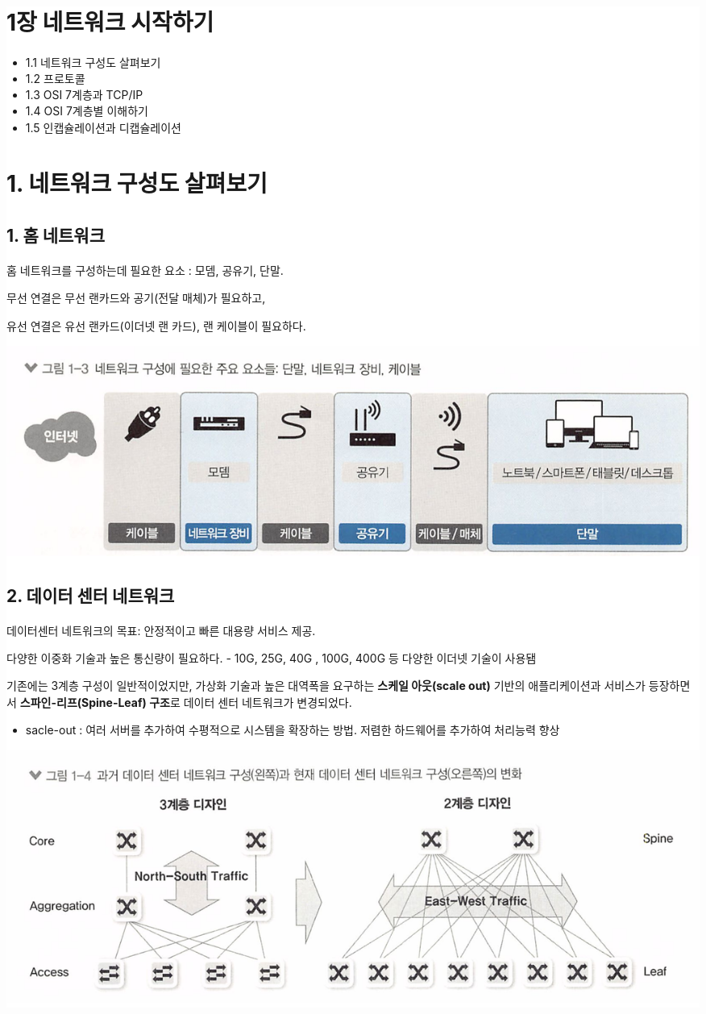 # 1장 네트워크 시작하기

- 1.1 네트워크 구성도 살펴보기
- 1.2 프로토콜
- 1.3 OSI 7계층과 TCP/IP
- 1.4 OSI 7계층별 이해하기
- 1.5 인캡슐레이션과 디캡슐레이션





# 1. 네트워크 구성도 살펴보기

## 1. 홈 네트워크

홈 네트워크를 구성하는데 필요한 요소 : 모뎀, 공유기, 단말.

무선 연결은 무선 랜카드와 공기(전달 매체)가 필요하고,

유선 연결은 유선 랜카드(이더넷 랜 카드), 랜 케이블이 필요하다.

![image-20230602185925023](./images//image-20230602185925023.png)

## 2. 데이터 센터 네트워크

데이터센터 네트워크의 목표: 안정적이고 빠른 대용량 서비스 제공.

다양한 이중화 기술과 높은 통신량이 필요하다. - 10G, 25G, 40G , 100G, 400G 등 다양한 이더넷 기술이 사용됌

기존에는 3계층 구성이 일반적이었지만, 가상화 기술과 높은 대역폭을 요구하는 **스케일 아웃(scale out)** 기반의 애플리케이션과 서비스가 등장하면서 **스파인-리프(Spine-Leaf) 구조**로 데이터 센터 네트워크가 변경되었다.

* sacle-out : 여러 서버를 추가하여 수평적으로 시스템을 확장하는 방법. 저렴한 하드웨어를 추가하여 처리능력 향상  

![image-20230602190648623](./images//image-20230602190648623.png)